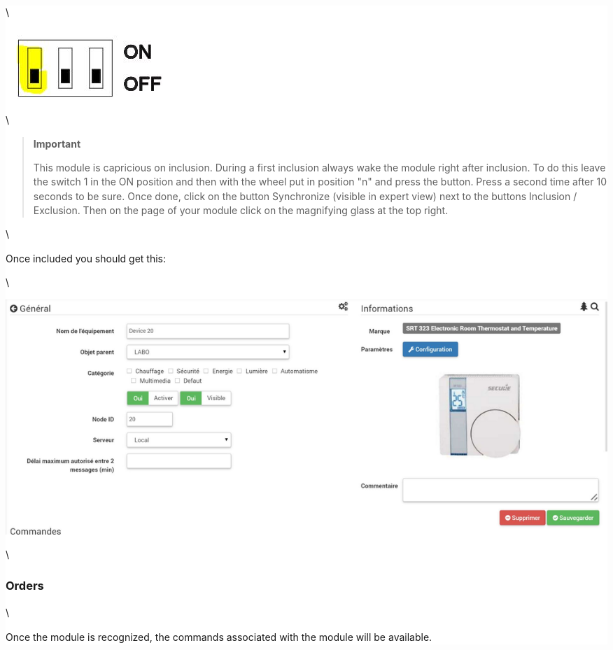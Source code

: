 \

![inclusion](../images/secure.srt323/inclusion.jpg)

\

> **Important**
>
> This module is capricious on inclusion. During a first inclusion
> always wake the module right after inclusion. To do this
> leave the switch 1 in the ON position and then with the wheel put in
> position "n" and press the button. Press a second time after
> 10 seconds to be sure. Once done, click on the button
> Synchronize (visible in expert view) next to the buttons
> Inclusion / Exclusion. Then on the page of your module click on
> the magnifying glass at the top right.

\

Once included you should get this:

\

![Plugin Zwave](../images/secure.srt323/information.jpg)

\

### Orders

\

Once the module is recognized, the commands associated with the module will be
available.
